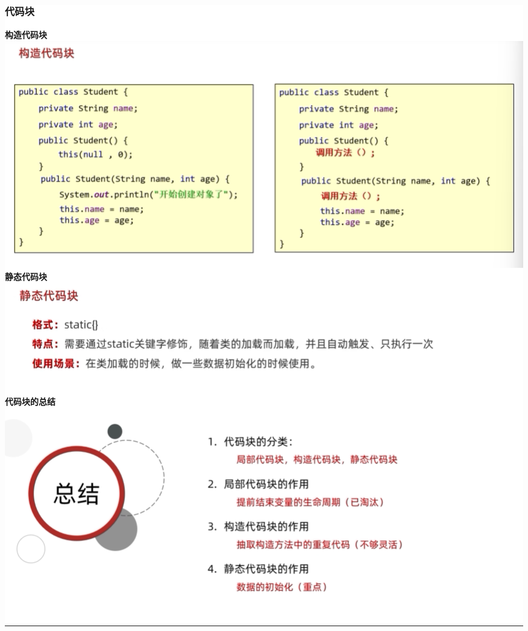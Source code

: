 ### 代码块

**构造代码块**  
![img.png](document/image/构造代码块.png)  
**静态代码块**  
![img.png](document/image/静态代码块.png)  
**代码块的总结**  
![img.png](document/image/代码块的总结.png)
***  
